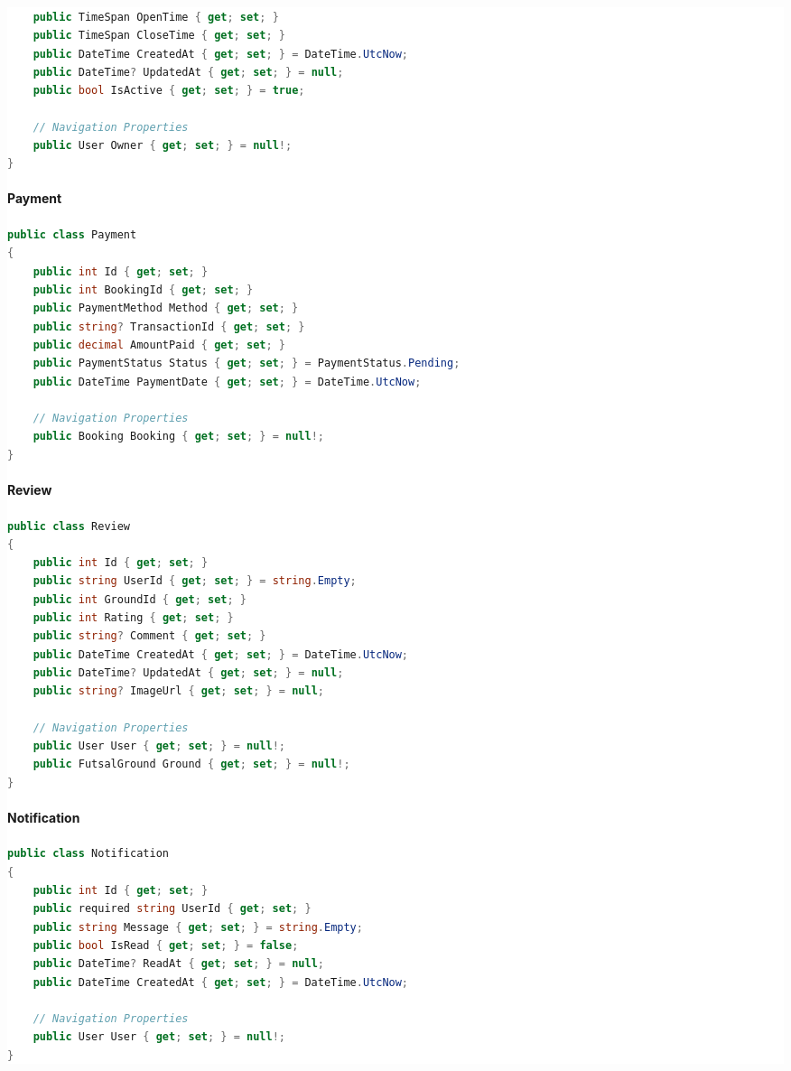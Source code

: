 ```csharp
    public TimeSpan OpenTime { get; set; }
    public TimeSpan CloseTime { get; set; }
    public DateTime CreatedAt { get; set; } = DateTime.UtcNow;
    public DateTime? UpdatedAt { get; set; } = null;
    public bool IsActive { get; set; } = true;

    // Navigation Properties
    public User Owner { get; set; } = null!;
}
```

#### Payment

```csharp
public class Payment
{
    public int Id { get; set; }
    public int BookingId { get; set; }
    public PaymentMethod Method { get; set; }
    public string? TransactionId { get; set; }
    public decimal AmountPaid { get; set; }
    public PaymentStatus Status { get; set; } = PaymentStatus.Pending;
    public DateTime PaymentDate { get; set; } = DateTime.UtcNow;

    // Navigation Properties
    public Booking Booking { get; set; } = null!;
}
```

#### Review

```csharp
public class Review
{
    public int Id { get; set; }
    public string UserId { get; set; } = string.Empty;
    public int GroundId { get; set; }
    public int Rating { get; set; }
    public string? Comment { get; set; }
    public DateTime CreatedAt { get; set; } = DateTime.UtcNow;
    public DateTime? UpdatedAt { get; set; } = null;
    public string? ImageUrl { get; set; } = null;

    // Navigation Properties
    public User User { get; set; } = null!;
    public FutsalGround Ground { get; set; } = null!;
}
```

#### Notification

```csharp
public class Notification
{
    public int Id { get; set; }
    public required string UserId { get; set; }
    public string Message { get; set; } = string.Empty;
    public bool IsRead { get; set; } = false;
    public DateTime? ReadAt { get; set; } = null;
    public DateTime CreatedAt { get; set; } = DateTime.UtcNow;

    // Navigation Properties
    public User User { get; set; } = null!;
}
```
